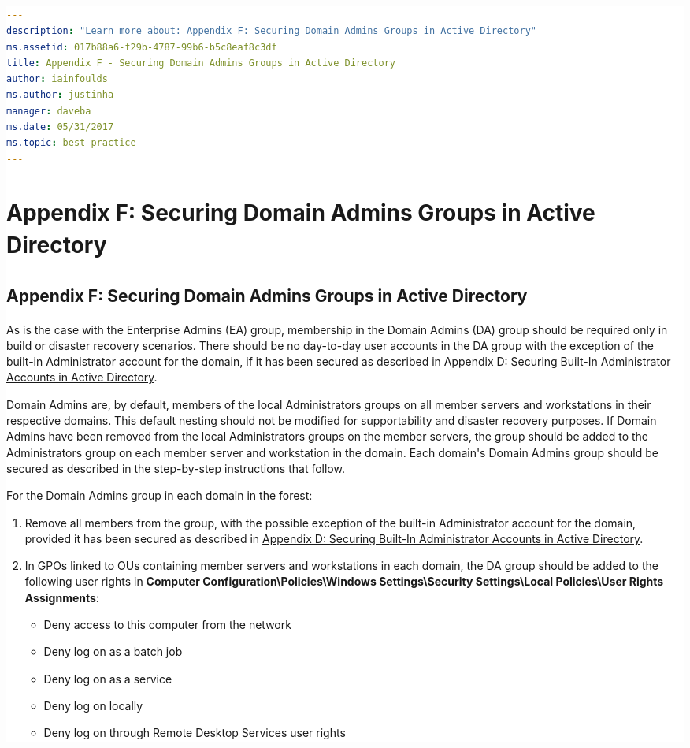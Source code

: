 ```yaml
---
description: "Learn more about: Appendix F: Securing Domain Admins Groups in Active Directory"
ms.assetid: 017b88a6-f29b-4787-99b6-b5c8eaf8c3df
title: Appendix F - Securing Domain Admins Groups in Active Directory
author: iainfoulds
ms.author: justinha
manager: daveba
ms.date: 05/31/2017
ms.topic: best-practice
---
```


# Appendix F: Securing Domain Admins Groups in Active Directory


## Appendix F: Securing Domain Admins Groups in Active Directory
As is the case with the Enterprise Admins (EA) group, membership in the Domain Admins (DA) group should be required only in build or disaster recovery scenarios. There should be no day-to-day user accounts in the DA group with the exception of the built-in Administrator account for the domain, if it has been secured as described in [Appendix D: Securing Built-In Administrator Accounts in Active Directory](../../../ad-ds/plan/security-best-practices/Appendix-D--Securing-Built-In-Administrator-Accounts-in-Active-Directory.md).

Domain Admins are, by default, members of the local Administrators groups on all member servers and workstations in their respective domains. This default nesting should not be modified for supportability and disaster recovery purposes. If Domain Admins have been removed from the local Administrators groups on the member servers, the group should be added to the Administrators group on each member server and workstation in the domain. Each domain's Domain Admins group should be secured as described in the step-by-step instructions that follow.

For the Domain Admins group in each domain in the forest:

1.  Remove all members from the group, with the possible exception of the built-in Administrator account for the domain, provided it has been secured as described in [Appendix D: Securing Built-In Administrator Accounts in Active Directory](../../../ad-ds/plan/security-best-practices/Appendix-D--Securing-Built-In-Administrator-Accounts-in-Active-Directory.md).

2.  In GPOs linked to OUs containing member servers and workstations in each domain, the DA group should be added to the following user rights in **Computer Configuration\Policies\Windows Settings\Security Settings\Local Policies\User Rights Assignments**:

    -   Deny access to this computer from the network

    -   Deny log on as a batch job

    -   Deny log on as a service

    -   Deny log on locally

    -   Deny log on through Remote Desktop Services user rights
